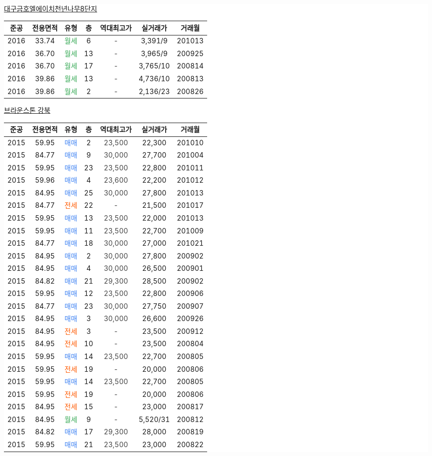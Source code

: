[대구금호엘에이치천년나무8단지](https://search.naver.com/search.naver?query=%EB%8C%80%EA%B5%AC%EA%B4%91%EC%97%AD%EC%8B%9C+%EB%B6%81%EA%B5%AC+%EC%82%AC%EC%88%98%EB%8F%99+%EB%8C%80%EA%B5%AC%EA%B8%88%ED%98%B8%EC%97%98%EC%97%90%EC%9D%B4%EC%B9%98%EC%B2%9C%EB%85%84%EB%82%98%EB%AC%B48%EB%8B%A8%EC%A7%80)

|준공|전용면적|유형|층|역대최고가|실거래가|거래월|
|:---:|:---:|:---:|:---:|:---:|:---:|:---:|
|2016|33.74|<span style="color:#34a853">월세</span>|6|<span style="color:#444444">-</span>|3,391/9|201013|
|2016|36.70|<span style="color:#34a853">월세</span>|13|<span style="color:#444444">-</span>|3,965/9|200925|
|2016|36.70|<span style="color:#34a853">월세</span>|17|<span style="color:#444444">-</span>|3,765/10|200814|
|2016|39.86|<span style="color:#34a853">월세</span>|13|<span style="color:#444444">-</span>|4,736/10|200813|
|2016|39.86|<span style="color:#34a853">월세</span>|2|<span style="color:#444444">-</span>|2,136/23|200826|

[브라운스톤 강북](https://search.naver.com/search.naver?query=%EB%8C%80%EA%B5%AC%EA%B4%91%EC%97%AD%EC%8B%9C+%EB%B6%81%EA%B5%AC+%EC%82%AC%EC%88%98%EB%8F%99+%EB%B8%8C%EB%9D%BC%EC%9A%B4%EC%8A%A4%ED%86%A4+%EA%B0%95%EB%B6%81)

|준공|전용면적|유형|층|역대최고가|실거래가|거래월|
|:---:|:---:|:---:|:---:|:---:|:---:|:---:|
|2015|59.95|<span style="color:#4285f3">매매</span>|2|<span style="color:#444444">23,500</span>|22,300|201010|
|2015|84.77|<span style="color:#4285f3">매매</span>|9|<span style="color:#444444">30,000</span>|27,700|201004|
|2015|59.95|<span style="color:#4285f3">매매</span>|23|<span style="color:#444444">23,500</span>|22,800|201011|
|2015|59.96|<span style="color:#4285f3">매매</span>|4|<span style="color:#444444">23,600</span>|22,200|201012|
|2015|84.95|<span style="color:#4285f3">매매</span>|25|<span style="color:#444444">30,000</span>|27,800|201013|
|2015|84.77|<span style="color:#ff5a00">전세</span>|22|<span style="color:#444444">-</span>|21,500|201017|
|2015|59.95|<span style="color:#4285f3">매매</span>|13|<span style="color:#444444">23,500</span>|22,000|201013|
|2015|59.95|<span style="color:#4285f3">매매</span>|11|<span style="color:#444444">23,500</span>|22,700|201009|
|2015|84.77|<span style="color:#4285f3">매매</span>|18|<span style="color:#444444">30,000</span>|27,000|201021|
|2015|84.95|<span style="color:#4285f3">매매</span>|2|<span style="color:#444444">30,000</span>|27,800|200902|
|2015|84.95|<span style="color:#4285f3">매매</span>|4|<span style="color:#444444">30,000</span>|26,500|200901|
|2015|84.82|<span style="color:#4285f3">매매</span>|21|<span style="color:#444444">29,300</span>|28,500|200902|
|2015|59.95|<span style="color:#4285f3">매매</span>|12|<span style="color:#444444">23,500</span>|22,800|200906|
|2015|84.77|<span style="color:#4285f3">매매</span>|23|<span style="color:#444444">30,000</span>|27,750|200907|
|2015|84.95|<span style="color:#4285f3">매매</span>|3|<span style="color:#444444">30,000</span>|26,600|200926|
|2015|84.95|<span style="color:#ff5a00">전세</span>|3|<span style="color:#444444">-</span>|23,500|200912|
|2015|84.95|<span style="color:#ff5a00">전세</span>|10|<span style="color:#444444">-</span>|23,500|200804|
|2015|59.95|<span style="color:#4285f3">매매</span>|14|<span style="color:#444444">23,500</span>|22,700|200805|
|2015|59.95|<span style="color:#ff5a00">전세</span>|19|<span style="color:#444444">-</span>|20,000|200806|
|2015|59.95|<span style="color:#4285f3">매매</span>|14|<span style="color:#444444">23,500</span>|22,700|200805|
|2015|59.95|<span style="color:#ff5a00">전세</span>|19|<span style="color:#444444">-</span>|20,000|200806|
|2015|84.95|<span style="color:#ff5a00">전세</span>|15|<span style="color:#444444">-</span>|23,000|200817|
|2015|84.95|<span style="color:#34a853">월세</span>|9|<span style="color:#444444">-</span>|5,520/31|200812|
|2015|84.82|<span style="color:#4285f3">매매</span>|17|<span style="color:#444444">29,300</span>|28,000|200819|
|2015|59.95|<span style="color:#4285f3">매매</span>|21|<span style="color:#444444">23,500</span>|23,000|200822|